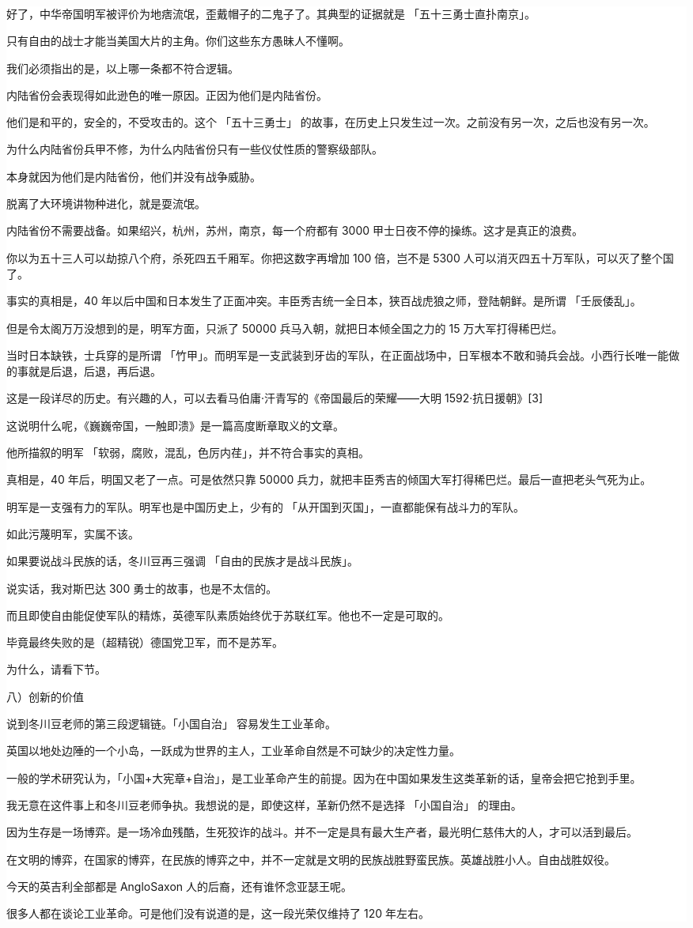 好了，中华帝国明军被评价为地痞流氓，歪戴帽子的二鬼子了。其典型的证据就是 「五十三勇士直扑南京」。

只有自由的战士才能当美国大片的主角。你们这些东方愚昧人不懂啊。

我们必须指出的是，以上哪一条都不符合逻辑。

内陆省份会表现得如此逊色的唯一原因。正因为他们是内陆省份。

他们是和平的，安全的，不受攻击的。这个 「五十三勇士」 的故事，在历史上只发生过一次。之前没有另一次，之后也没有另一次。

为什么内陆省份兵甲不修，为什么内陆省份只有一些仪仗性质的警察级部队。

本身就因为他们是内陆省份，他们并没有战争威胁。

脱离了大环境讲物种进化，就是耍流氓。

内陆省份不需要战备。如果绍兴，杭州，苏州，南京，每一个府都有 3000 甲士日夜不停的操练。这才是真正的浪费。

你以为五十三人可以劫掠八个府，杀死四五千厢军。你把这数字再增加 100 倍，岂不是 5300 人可以消灭四五十万军队，可以灭了整个国了。

事实的真相是，40 年以后中国和日本发生了正面冲突。丰臣秀吉统一全日本，狭百战虎狼之师，登陆朝鲜。是所谓 「壬辰倭乱」。

但是令太阁万万没想到的是，明军方面，只派了 50000 兵马入朝，就把日本倾全国之力的 15 万大军打得稀巴烂。

当时日本缺铁，士兵穿的是所谓 「竹甲」。而明军是一支武装到牙齿的军队，在正面战场中，日军根本不敢和骑兵会战。小西行长唯一能做的事就是后退，后退，再后退。

这是一段详尽的历史。有兴趣的人，可以去看马伯庸·汗青写的《帝国最后的荣耀——大明 1592·抗日援朝》[3]

这说明什么呢，《巍巍帝国，一触即溃》是一篇高度断章取义的文章。

他所描叙的明军 「软弱，腐败，混乱，色厉内荏」，并不符合事实的真相。

真相是，40 年后，明国又老了一点。可是依然只靠 50000 兵力，就把丰臣秀吉的倾国大军打得稀巴烂。最后一直把老头气死为止。

明军是一支强有力的军队。明军也是中国历史上，少有的 「从开国到灭国」，一直都能保有战斗力的军队。

如此污蔑明军，实属不该。

如果要说战斗民族的话，冬川豆再三强调 「自由的民族才是战斗民族」。

说实话，我对斯巴达 300 勇士的故事，也是不太信的。

而且即使自由能促使军队的精炼，英德军队素质始终优于苏联红军。他也不一定是可取的。

毕竟最终失败的是（超精锐）德国党卫军，而不是苏军。

为什么，请看下节。

八）创新的价值

说到冬川豆老师的第三段逻辑链。「小国自治」 容易发生工业革命。

英国以地处边陲的一个小岛，一跃成为世界的主人，工业革命自然是不可缺少的决定性力量。

一般的学术研究认为，「小国+大宪章+自治」，是工业革命产生的前提。因为在中国如果发生这类革新的话，皇帝会把它抢到手里。

我无意在这件事上和冬川豆老师争执。我想说的是，即使这样，革新仍然不是选择 「小国自治」 的理由。

因为生存是一场博弈。是一场冷血残酷，生死狡诈的战斗。并不一定是具有最大生产者，最光明仁慈伟大的人，才可以活到最后。

在文明的博弈，在国家的博弈，在民族的博弈之中，并不一定就是文明的民族战胜野蛮民族。英雄战胜小人。自由战胜奴役。

今天的英吉利全部都是 AngloSaxon 人的后裔，还有谁怀念亚瑟王呢。

很多人都在谈论工业革命。可是他们没有说道的是，这一段光荣仅维持了 120 年左右。
